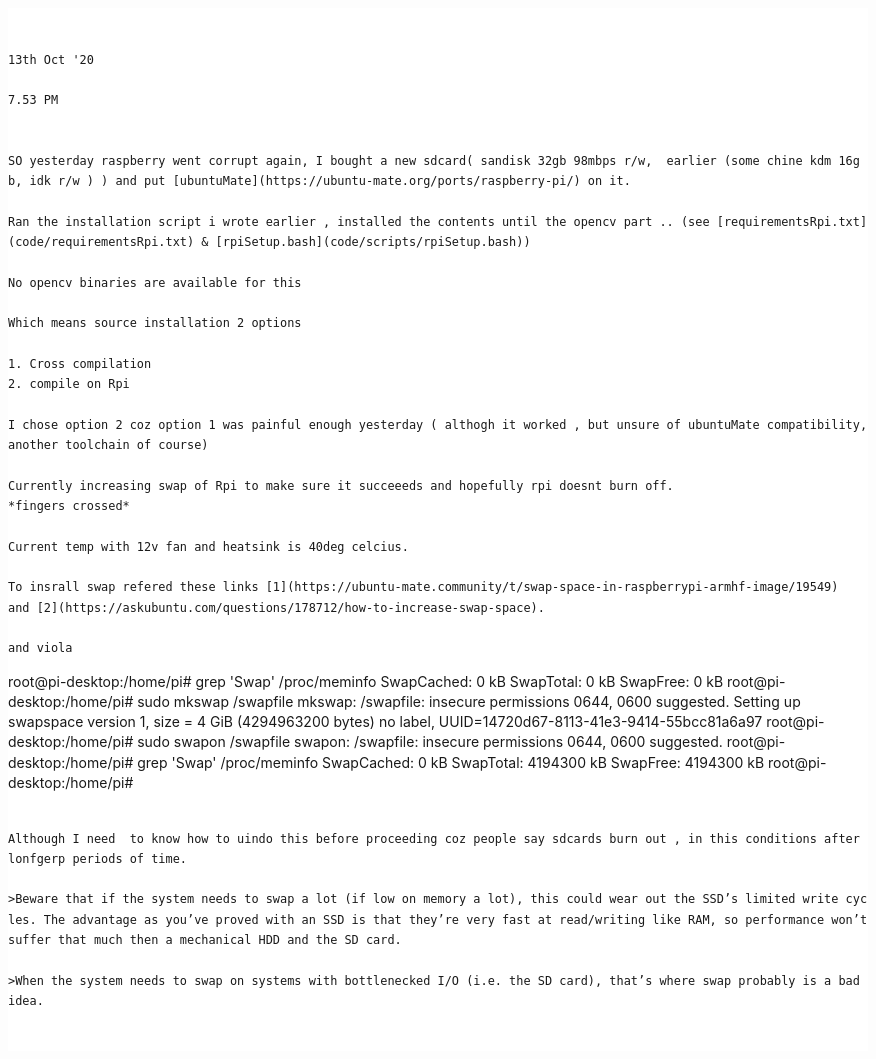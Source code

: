 ```


13th Oct '20 

7.53 PM 


SO yesterday raspberry went corrupt again, I bought a new sdcard( sandisk 32gb 98mbps r/w,  earlier (some chine kdm 16gb, idk r/w ) ) and put [ubuntuMate](https://ubuntu-mate.org/ports/raspberry-pi/) on it. 

Ran the installation script i wrote earlier , installed the contents until the opencv part .. (see [requirementsRpi.txt](code/requirementsRpi.txt) & [rpiSetup.bash](code/scripts/rpiSetup.bash))

No opencv binaries are available for this 

Which means source installation 2 options 

1. Cross compilation 
2. compile on Rpi 

I chose option 2 coz option 1 was painful enough yesterday ( althogh it worked , but unsure of ubuntuMate compatibility, another toolchain of course)

Currently increasing swap of Rpi to make sure it succeeeds and hopefully rpi doesnt burn off. 
*fingers crossed* 

Current temp with 12v fan and heatsink is 40deg celcius. 

To insrall swap refered these links [1](https://ubuntu-mate.community/t/swap-space-in-raspberrypi-armhf-image/19549)
and [2](https://askubuntu.com/questions/178712/how-to-increase-swap-space).

and viola 
```

root@pi-desktop:/home/pi# grep 'Swap' /proc/meminfo
SwapCached:            0 kB
SwapTotal:             0 kB
SwapFree:              0 kB
root@pi-desktop:/home/pi# sudo mkswap /swapfile
mkswap: /swapfile: insecure permissions 0644, 0600 suggested.
Setting up swapspace version 1, size = 4 GiB (4294963200 bytes)
no label, UUID=14720d67-8113-41e3-9414-55bcc81a6a97
root@pi-desktop:/home/pi# sudo swapon /swapfile
swapon: /swapfile: insecure permissions 0644, 0600 suggested.
root@pi-desktop:/home/pi# grep 'Swap' /proc/meminfo
SwapCached:            0 kB
SwapTotal:       4194300 kB
SwapFree:        4194300 kB
root@pi-desktop:/home/pi# 
```

Although I need  to know how to uindo this before proceeding coz people say sdcards burn out , in this conditions after lonfgerp periods of time. 

>Beware that if the system needs to swap a lot (if low on memory a lot), this could wear out the SSD’s limited write cycles. The advantage as you’ve proved with an SSD is that they’re very fast at read/writing like RAM, so performance won’t suffer that much then a mechanical HDD and the SD card.

>When the system needs to swap on systems with bottlenecked I/O (i.e. the SD card), that’s where swap probably is a bad idea.

   
```